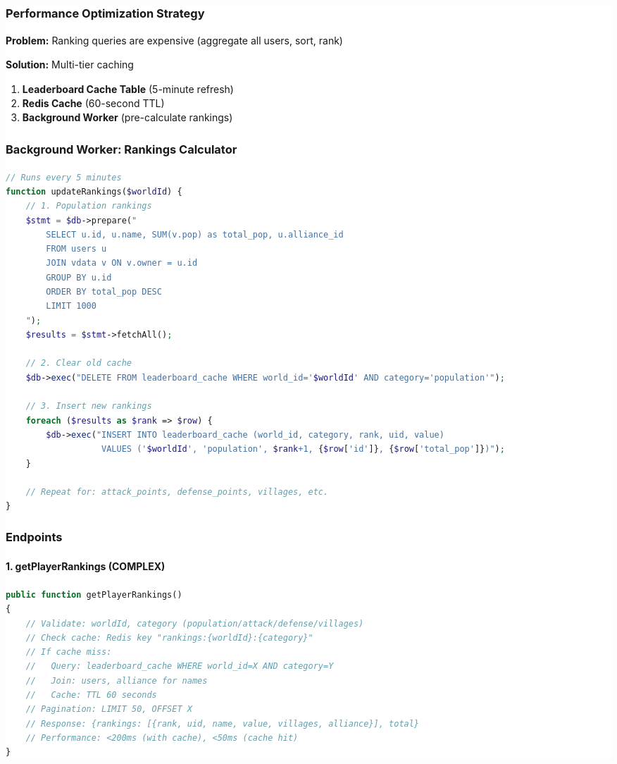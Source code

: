### Performance Optimization Strategy

**Problem:** Ranking queries are expensive (aggregate all users, sort, rank)

**Solution:** Multi-tier caching
1. **Leaderboard Cache Table** (5-minute refresh)
2. **Redis Cache** (60-second TTL)
3. **Background Worker** (pre-calculate rankings)

### Background Worker: Rankings Calculator

```php
// Runs every 5 minutes
function updateRankings($worldId) {
    // 1. Population rankings
    $stmt = $db->prepare("
        SELECT u.id, u.name, SUM(v.pop) as total_pop, u.alliance_id
        FROM users u
        JOIN vdata v ON v.owner = u.id
        GROUP BY u.id
        ORDER BY total_pop DESC
        LIMIT 1000
    ");
    $results = $stmt->fetchAll();
    
    // 2. Clear old cache
    $db->exec("DELETE FROM leaderboard_cache WHERE world_id='$worldId' AND category='population'");
    
    // 3. Insert new rankings
    foreach ($results as $rank => $row) {
        $db->exec("INSERT INTO leaderboard_cache (world_id, category, rank, uid, value) 
                   VALUES ('$worldId', 'population', $rank+1, {$row['id']}, {$row['total_pop']})");
    }
    
    // Repeat for: attack_points, defense_points, villages, etc.
}
```

### Endpoints

#### 1. getPlayerRankings (COMPLEX)
```php
public function getPlayerRankings()
{
    // Validate: worldId, category (population/attack/defense/villages)
    // Check cache: Redis key "rankings:{worldId}:{category}"
    // If cache miss:
    //   Query: leaderboard_cache WHERE world_id=X AND category=Y
    //   Join: users, alliance for names
    //   Cache: TTL 60 seconds
    // Pagination: LIMIT 50, OFFSET X
    // Response: {rankings: [{rank, uid, name, value, villages, alliance}], total}
    // Performance: <200ms (with cache), <50ms (cache hit)
}
```
